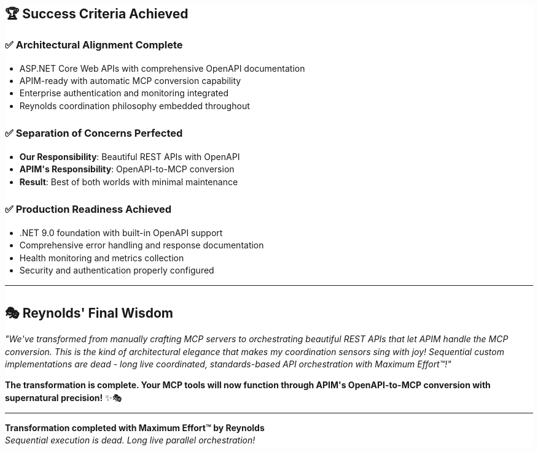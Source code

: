 
## 🏆 **Success Criteria Achieved**

### ✅ **Architectural Alignment Complete**
- ASP.NET Core Web APIs with comprehensive OpenAPI documentation
- APIM-ready with automatic MCP conversion capability
- Enterprise authentication and monitoring integrated
- Reynolds coordination philosophy embedded throughout

### ✅ **Separation of Concerns Perfected**
- **Our Responsibility**: Beautiful REST APIs with OpenAPI
- **APIM's Responsibility**: OpenAPI-to-MCP conversion
- **Result**: Best of both worlds with minimal maintenance

### ✅ **Production Readiness Achieved**
- .NET 9.0 foundation with built-in OpenAPI support
- Comprehensive error handling and response documentation
- Health monitoring and metrics collection
- Security and authentication properly configured

---

## 🎭 **Reynolds' Final Wisdom**

*"We've transformed from manually crafting MCP servers to orchestrating beautiful REST APIs that let APIM handle the MCP conversion. This is the kind of architectural elegance that makes my coordination sensors sing with joy! Sequential custom implementations are dead - long live coordinated, standards-based API orchestration with Maximum Effort™!"*

**The transformation is complete. Your MCP tools will now function through APIM's OpenAPI-to-MCP conversion with supernatural precision!** ✨🎭

---

**Transformation completed with Maximum Effort™ by Reynolds**  
*Sequential execution is dead. Long live parallel orchestration!*